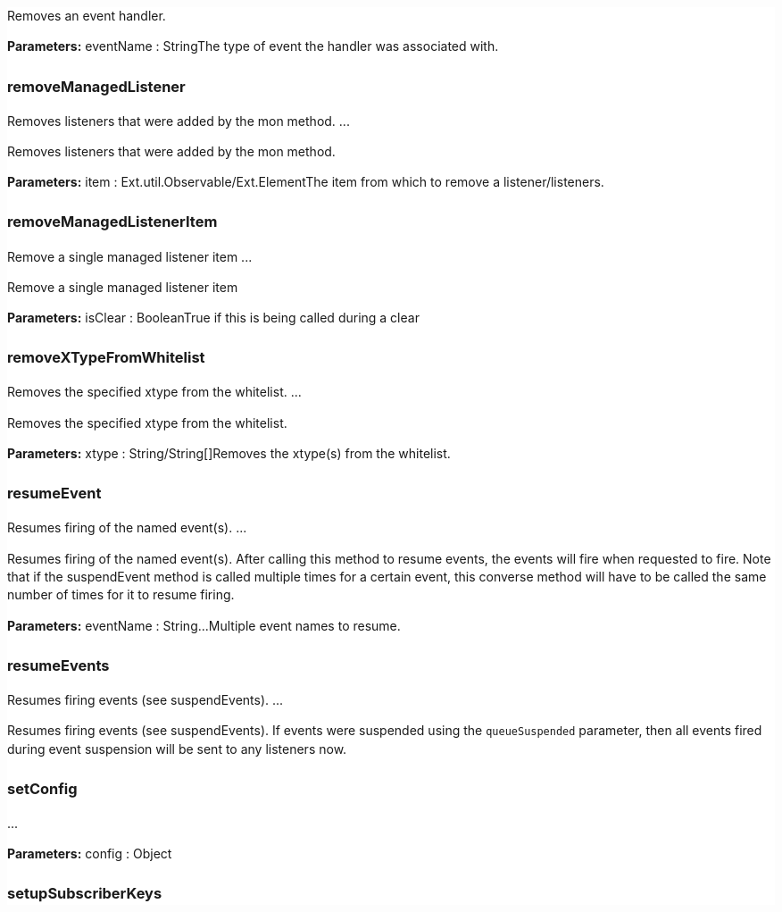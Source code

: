 Removes an event handler.

**Parameters:** eventName : StringThe type of event the handler was associated with.


### removeManagedListener

Removes listeners that were added by the mon method. ...

Removes listeners that were added by the mon method.

**Parameters:** item : Ext.util.Observable/Ext.ElementThe item from which to remove a listener/listeners.


### removeManagedListenerItem

Remove a single managed listener item ...

Remove a single managed listener item

**Parameters:** isClear : BooleanTrue if this is being called during a clear


### removeXTypeFromWhitelist

Removes the specified xtype from the whitelist. ...

Removes the specified xtype from the whitelist.

**Parameters:** xtype : String/String[]Removes the xtype(s) from the whitelist.


### resumeEvent

Resumes firing of the named event(s). ...

Resumes firing of the named event(s). After calling this method to resume events, the events will fire when requested to fire. Note that if the suspendEvent method is called multiple times for a certain event, this converse method will have to be called the same number of times for it to resume firing.

**Parameters:** eventName : String...Multiple event names to resume.


### resumeEvents

Resumes firing events (see suspendEvents). ...

Resumes firing events (see suspendEvents). If events were suspended using the `queueSuspended` parameter, then all events fired during event suspension will be sent to any listeners now.


### setConfig

...

**Parameters:** config : Object


### setupSubscriberKeys
